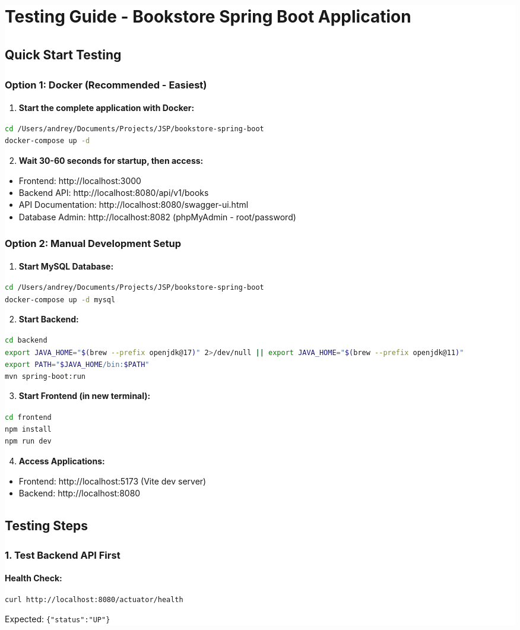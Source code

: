 # Testing Guide - Bookstore Spring Boot Application

## Quick Start Testing

### Option 1: Docker (Recommended - Easiest)

1. **Start the complete application with Docker:**
```bash
cd /Users/andrey/Documents/Projects/JSP/bookstore-spring-boot
docker-compose up -d
```

2. **Wait 30-60 seconds for startup, then access:**
- Frontend: http://localhost:3000
- Backend API: http://localhost:8080/api/v1/books
- API Documentation: http://localhost:8080/swagger-ui.html
- Database Admin: http://localhost:8082 (phpMyAdmin - root/password)

### Option 2: Manual Development Setup

1. **Start MySQL Database:**
```bash
cd /Users/andrey/Documents/Projects/JSP/bookstore-spring-boot
docker-compose up -d mysql
```

2. **Start Backend:**
```bash
cd backend
export JAVA_HOME="$(brew --prefix openjdk@17)" 2>/dev/null || export JAVA_HOME="$(brew --prefix openjdk@11)"
export PATH="$JAVA_HOME/bin:$PATH"
mvn spring-boot:run
```

3. **Start Frontend (in new terminal):**
```bash
cd frontend
npm install
npm run dev
```

4. **Access Applications:**
- Frontend: http://localhost:5173 (Vite dev server)
- Backend: http://localhost:8080

## Testing Steps

### 1. Test Backend API First

**Health Check:**
```bash
curl http://localhost:8080/actuator/health
```
Expected: `{"status":"UP"}`
